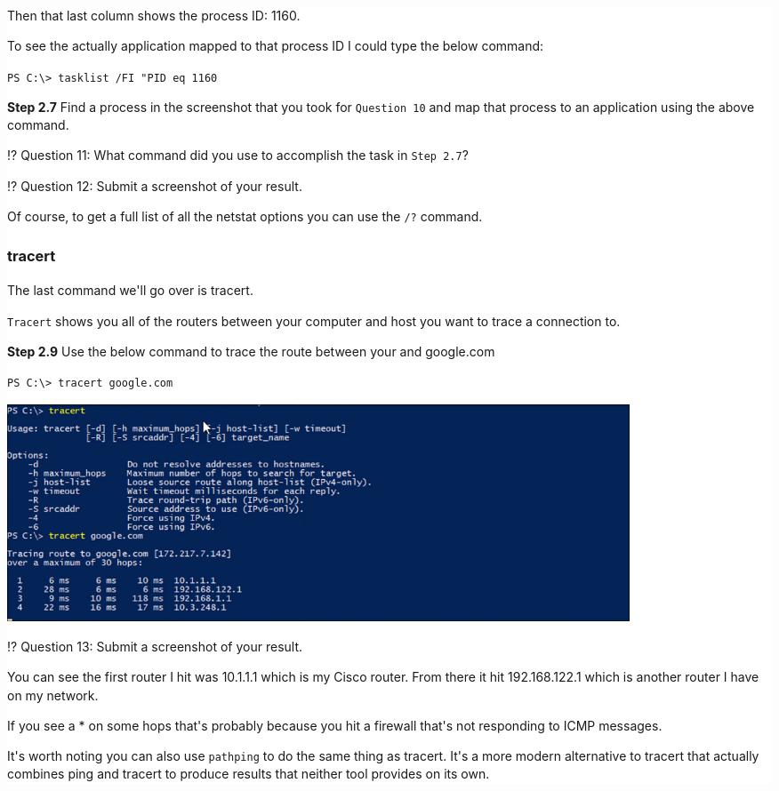 Then that last column shows the process ID: 1160.

To see the actually application mapped to that process ID I could type the below command:

```txt
PS C:\> tasklist /FI "PID eq 1160
```

**Step 2.7** Find a process in the screenshot that you took for `Question 10` and map that process to an application using the above command.

:interrobang: Question 11: What command did you use to accomplish the task in `Step 2.7`?

:interrobang: Question 12: Submit a screenshot of your result.

Of course, to get a full list of all the netstat options you can use the `/?` command.


### tracert

The last command we'll go over is tracert.

`Tracert` shows you all of the routers between your computer and host you want to trace a connection to.

**Step 2.9** Use the below command to trace the route between your and google.com

```txt
PS C:\> tracert google.com
```

<img src="images/fig9.jpeg" width=700px>

:interrobang: Question 13: Submit a screenshot of your result.

You can see the first router I hit was 10.1.1.1 which is my Cisco router.  From there it hit 192.168.122.1 which is another router I have on my network. 


If you see a * on some hops that's probably because you hit a firewall that's not responding to ICMP messages.

It's worth noting you can also use `pathping` to do the same thing as tracert.  It's a more modern alternative to tracert that actually combines ping and tracert to produce results that neither tool provides on its own.
